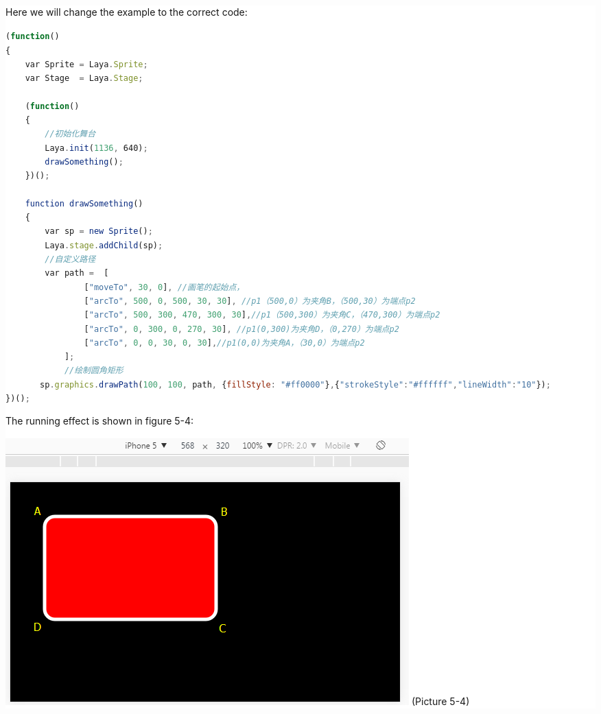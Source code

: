 Here we will change the example to the correct code:

```javascript
(function()
{
    var Sprite = Laya.Sprite;
    var Stage  = Laya.Stage;
  
    (function()
    {
        //初始化舞台
        Laya.init(1136, 640);
        drawSomething();
    })();
  
    function drawSomething()
    {
        var sp = new Sprite();
        Laya.stage.addChild(sp);
        //自定义路径
        var path =  [
				["moveTo", 30, 0], //画笔的起始点，
				["arcTo", 500, 0, 500, 30, 30], //p1（500,0）为夹角B，（500,30）为端点p2
				["arcTo", 500, 300, 470, 300, 30],//p1（500,300）为夹角C，（470,300）为端点p2
				["arcTo", 0, 300, 0, 270, 30], //p1(0,300)为夹角D，（0,270）为端点p2
				["arcTo", 0, 0, 30, 0, 30],//p1(0,0)为夹角A，（30,0）为端点p2
			];
            //绘制圆角矩形
       sp.graphics.drawPath(100, 100, path, {fillStyle: "#ff0000"},{"strokeStyle":"#ffffff","lineWidth":"10"});
})();
```

The running effect is shown in figure 5-4:

![图5-4](img/5-4.png) (Picture 5-4)
